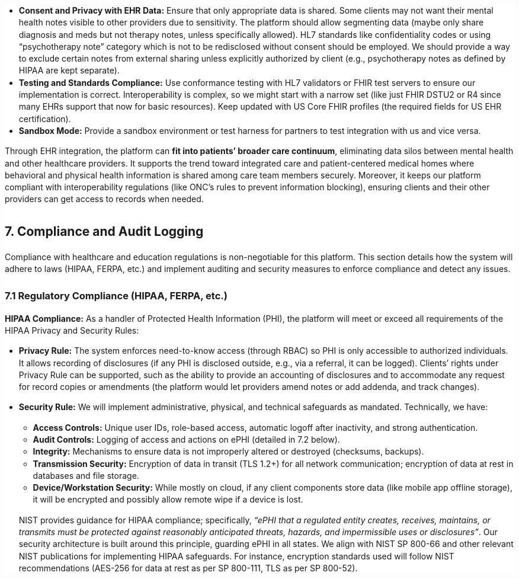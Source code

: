 - **Consent and Privacy with EHR Data:** Ensure that only appropriate data is shared. Some clients may not want their mental health notes visible to other providers due to sensitivity. The platform should allow segmenting data (maybe only share diagnosis and meds but not therapy notes, unless specifically allowed). HL7 standards like confidentiality codes or using “psychotherapy note” category which is not to be redisclosed without consent should be employed. We should provide a way to exclude certain notes from external sharing unless explicitly authorized by client (e.g., psychotherapy notes as defined by HIPAA are kept separate).
- **Testing and Standards Compliance:** Use conformance testing with HL7 validators or FHIR test servers to ensure our implementation is correct. Interoperability is complex, so we might start with a narrow set (like just FHIR DSTU2 or R4 since many EHRs support that now for basic resources). Keep updated with US Core FHIR profiles (the required fields for US EHR certification).
- **Sandbox Mode:** Provide a sandbox environment or test harness for partners to test integration with us and vice versa.

Through EHR integration, the platform can **fit into patients’ broader care continuum**, eliminating data silos between mental health and other healthcare providers. It supports the trend toward integrated care and patient-centered medical homes where behavioral and physical health information is shared among care team members securely. Moreover, it keeps our platform compliant with interoperability regulations (like ONC’s rules to prevent information blocking), ensuring clients and their other providers can get access to records when needed.

## 7. Compliance and Audit Logging

Compliance with healthcare and education regulations is non-negotiable for this platform. This section details how the system will adhere to laws (HIPAA, FERPA, etc.) and implement auditing and security measures to enforce compliance and detect any issues.

### 7.1 Regulatory Compliance (HIPAA, FERPA, etc.)

**HIPAA Compliance:** As a handler of Protected Health Information (PHI), the platform will meet or exceed all requirements of the HIPAA Privacy and Security Rules:

- **Privacy Rule:** The system enforces need-to-know access (through RBAC) so PHI is only accessible to authorized individuals. It allows recording of disclosures (if any PHI is disclosed outside, e.g., via a referral, it can be logged). Clients’ rights under Privacy Rule can be supported, such as the ability to provide an accounting of disclosures and to accommodate any request for record copies or amendments (the platform would let providers amend notes or add addenda, and track changes).
- **Security Rule:** We will implement administrative, physical, and technical safeguards as mandated. Technically, we have:

  - **Access Controls:** Unique user IDs, role-based access, automatic logoff after inactivity, and strong authentication.
  - **Audit Controls:** Logging of access and actions on ePHI (detailed in 7.2 below).
  - **Integrity:** Mechanisms to ensure data is not improperly altered or destroyed (checksums, backups).
  - **Transmission Security:** Encryption of data in transit (TLS 1.2+) for all network communication; encryption of data at rest in databases and file storage.
  - **Device/Workstation Security:** While mostly on cloud, if any client components store data (like mobile app offline storage), it will be encrypted and possibly allow remote wipe if a device is lost.

  NIST provides guidance for HIPAA compliance; specifically, _“ePHI that a regulated entity creates, receives, maintains, or transmits must be protected against reasonably anticipated threats, hazards, and impermissible uses or disclosures”_. Our security architecture is built around this principle, guarding ePHI in all states. We align with NIST SP 800-66 and other relevant NIST publications for implementing HIPAA safeguards. For instance, encryption standards used will follow NIST recommendations (AES-256 for data at rest as per SP 800-111, TLS as per SP 800-52).
